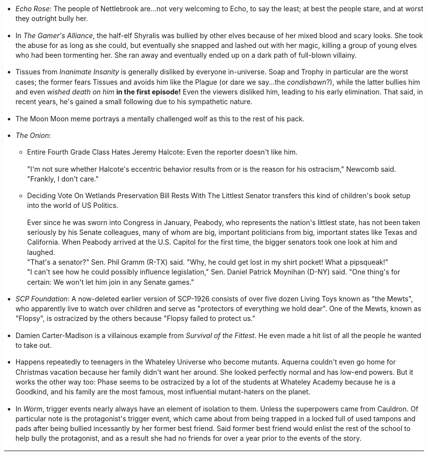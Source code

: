-   _Echo Rose_: The people of Nettlebrook are...not very welcoming to Echo, to say the least; at best the people stare, and at worst they outright bully her.
-   In _The Gamer's Alliance_, the half-elf Shyralis was bullied by other elves because of her mixed blood and scary looks. She took the abuse for as long as she could, but eventually she snapped and lashed out with her magic, killing a group of young elves who had been tormenting her. She ran away and eventually ended up on a dark path of full-blown villainy.
-   Tissues from _Inanimate Insanity_ is generally disliked by everyone in-universe. Soap and Trophy in particular are the worst cases; the former fears Tissues and avoids him like the Plague (or dare we say...the _condishawn_?), while the latter bullies him and even _wished death on him_ **in the first episode!** Even the viewers disliked him, leading to his early elimination. That said, in recent years, he's gained a small following due to his sympathetic nature.
-   The Moon Moon meme portrays a mentally challenged wolf as this to the rest of his pack.
-   _The Onion_:
    -   Entire Fourth Grade Class Hates Jeremy Halcote: Even the reporter doesn't like him.
        
        "I'm not sure whether Halcote's eccentric behavior results from or is the reason for his ostracism," Newcomb said. "Frankly, I don't care."
        
    -   Deciding Vote On Wetlands Preservation Bill Rests With The Littlest Senator transfers this kind of children's book setup into the world of US Politics.
        
        Ever since he was sworn into Congress in January, Peabody, who represents the nation's littlest state, has not been taken seriously by his Senate colleagues, many of whom are big, important politicians from big, important states like Texas and California. When Peabody arrived at the U.S. Capitol for the first time, the bigger senators took one look at him and laughed.  
        "That's a senator?" Sen. Phil Gramm (R-TX) said. "Why, he could get lost in my shirt pocket! What a pipsqueak!"  
        "I can't see how he could possibly influence legislation," Sen. Daniel Patrick Moynihan (D-NY) said. "One thing's for certain: We won't let him join in any Senate games."
        
-   _SCP Foundation_: A now-deleted earlier version of SCP-1926 consists of over five dozen Living Toys known as "the Mewts", who apparently live to watch over children and serve as "protectors of everything we hold dear". One of the Mewts, known as "Flopsy", is ostracized by the others because "Flopsy failed to protect us."
-   Damien Carter-Madison is a villainous example from _Survival of the Fittest_. He even made a hit list of all the people he wanted to take out.
-   Happens repeatedly to teenagers in the Whateley Universe who become mutants. Aquerna couldn't even go home for Christmas vacation because her family didn't want her around. She looked perfectly normal and has low-end powers. But it works the other way too: Phase seems to be ostracized by a lot of the students at Whateley Academy because he is a Goodkind, and his family are the most famous, most influential mutant-haters on the planet.
-   In _Worm_, trigger events nearly always have an element of isolation to them. Unless the superpowers came from Cauldron. Of particular note is the protagonist's trigger event, which came about from being trapped in a locked full of used tampons and pads after being bullied incessantly by her former best friend. Said former best friend would enlist the rest of the school to help bully the protagonist, and as a result she had no friends for over a year prior to the events of the story.

___